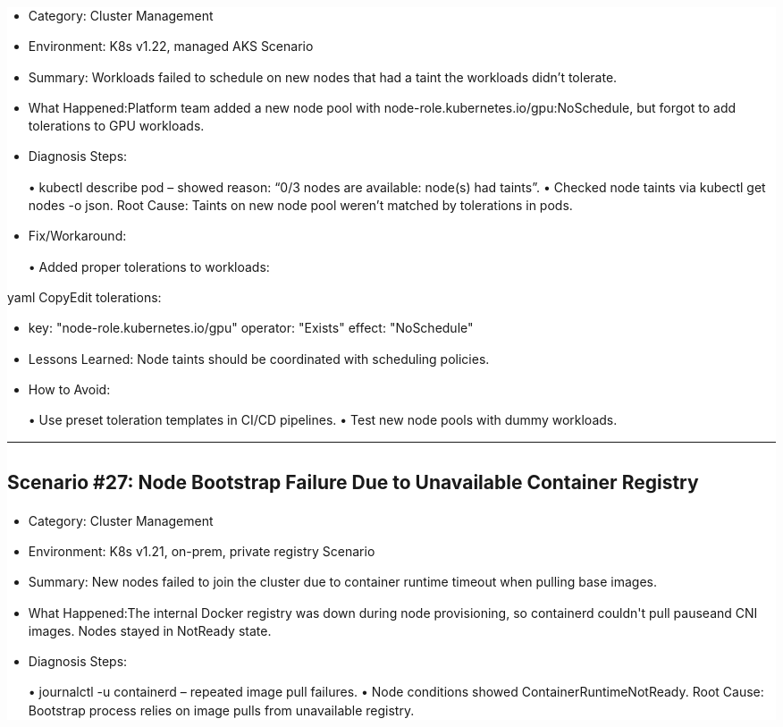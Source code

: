 - Category: Cluster Management

- Environment: K8s v1.22, managed AKS
  Scenario

- Summary: Workloads failed to schedule on new nodes that had a taint the workloads didn’t tolerate.

- What Happened:Platform team added a new node pool with node-role.kubernetes.io/gpu:NoSchedule, but forgot to add tolerations to GPU workloads.

- Diagnosis Steps:

  • kubectl describe pod – showed reason: “0/3 nodes are available: node(s) had taints”.
  • Checked node taints via kubectl get nodes -o json.
  Root Cause: Taints on new node pool weren’t matched by tolerations in pods.

- Fix/Workaround:

  • Added proper tolerations to workloads:

yaml
CopyEdit
tolerations:

- key: "node-role.kubernetes.io/gpu"
  operator: "Exists"
  effect: "NoSchedule"

- Lessons Learned:
  Node taints should be coordinated with scheduling policies.

- How to Avoid:

  • Use preset toleration templates in CI/CD pipelines.
  • Test new node pools with dummy workloads.

______________________________________________________________________

## Scenario #27: Node Bootstrap Failure Due to Unavailable Container Registry

- Category: Cluster Management

- Environment: K8s v1.21, on-prem, private registry
  Scenario

- Summary: New nodes failed to join the cluster due to container runtime timeout when pulling base images.

- What Happened:The internal Docker registry was down during node provisioning, so containerd couldn't pull pauseand CNI images. Nodes stayed in NotReady state.

- Diagnosis Steps:

  • journalctl -u containerd – repeated image pull failures.
  • Node conditions showed ContainerRuntimeNotReady.
  Root Cause: Bootstrap process relies on image pulls from unavailable registry.
